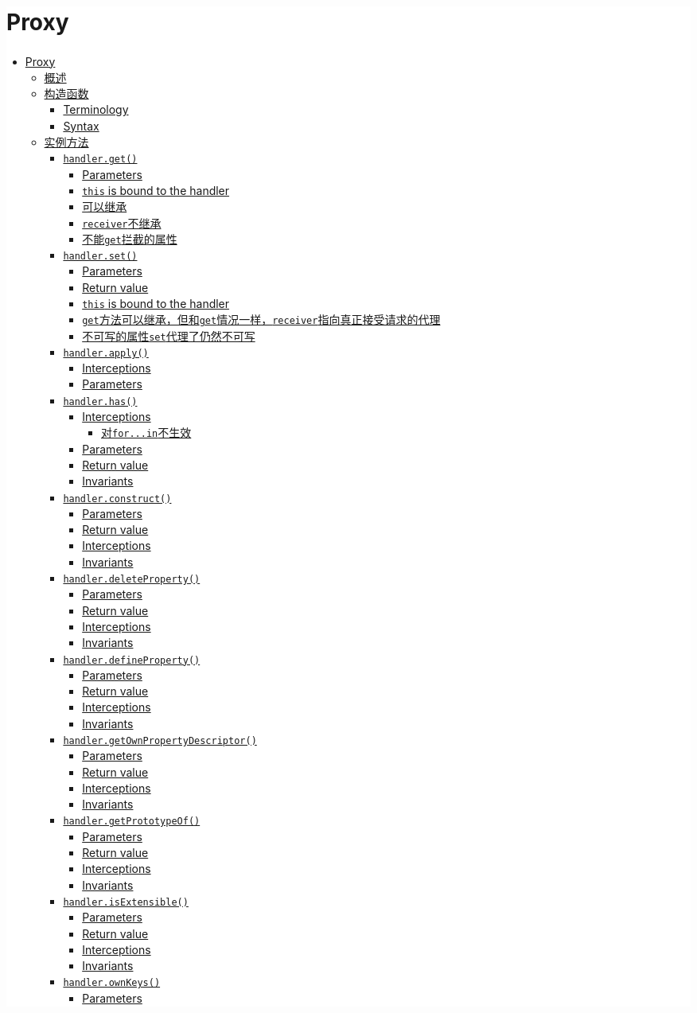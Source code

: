 # Proxy




- [Proxy](#proxy)
    - [概述](#概述)
    - [构造函数](#构造函数)
        - [Terminology](#terminology)
        - [Syntax](#syntax)
    - [实例方法](#实例方法)
        - [`handler.get()`](#handlerget)
            - [Parameters](#parameters)
            - [`this` is bound to the handler](#this-is-bound-to-the-handler)
            - [可以继承](#可以继承)
            - [`receiver`不继承](#receiver不继承)
            - [不能`get`拦截的属性](#不能get拦截的属性)
        - [`handler.set()`](#handlerset)
            - [Parameters](#parameters-1)
            - [Return value](#return-value)
            - [`this` is bound to the handler](#this-is-bound-to-the-handler-1)
            - [`get`方法可以继承，但和`get`情况一样，`receiver`指向真正接受请求的代理](#get方法可以继承但和get情况一样receiver指向真正接受请求的代理)
            - [不可写的属性`set`代理了仍然不可写](#不可写的属性set代理了仍然不可写)
        - [`handler.apply()`](#handlerapply)
            - [Interceptions](#interceptions)
            - [Parameters](#parameters-2)
        - [`handler.has()`](#handlerhas)
            - [Interceptions](#interceptions-1)
                - [对`for...in`不生效](#对forin不生效)
            - [Parameters](#parameters-3)
            - [Return value](#return-value-1)
            - [Invariants](#invariants)
        - [`handler.construct()`](#handlerconstruct)
            - [Parameters](#parameters-4)
            - [Return value](#return-value-2)
            - [Interceptions](#interceptions-2)
            - [Invariants](#invariants-1)
        - [`handler.deleteProperty()`](#handlerdeleteproperty)
            - [Parameters](#parameters-5)
            - [Return value](#return-value-3)
            - [Interceptions](#interceptions-3)
            - [Invariants](#invariants-2)
        - [`handler.defineProperty()`](#handlerdefineproperty)
            - [Parameters](#parameters-6)
            - [Return value](#return-value-4)
            - [Interceptions](#interceptions-4)
            - [Invariants](#invariants-3)
        - [`handler.getOwnPropertyDescriptor()`](#handlergetownpropertydescriptor)
            - [Parameters](#parameters-7)
            - [Return value](#return-value-5)
            - [Interceptions](#interceptions-5)
            - [Invariants](#invariants-4)
        - [`handler.getPrototypeOf()`](#handlergetprototypeof)
            - [Parameters](#parameters-8)
            - [Return value](#return-value-6)
            - [Interceptions](#interceptions-6)
            - [Invariants](#invariants-5)
        - [`handler.isExtensible()`](#handlerisextensible)
            - [Parameters](#parameters-9)
            - [Return value](#return-value-7)
            - [Interceptions](#interceptions-7)
            - [Invariants](#invariants-6)
        - [`handler.ownKeys()`](#handlerownkeys)
            - [Parameters](#parameters-10)